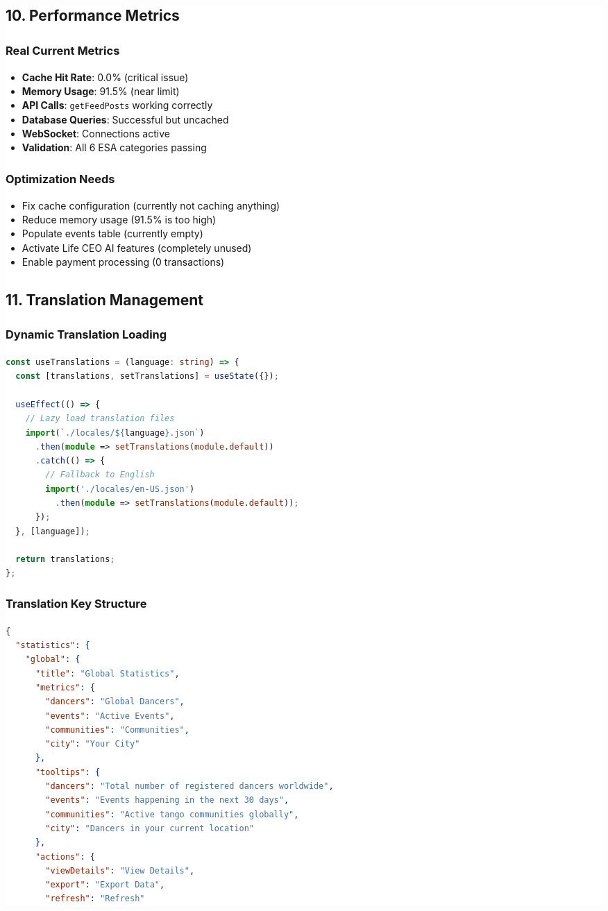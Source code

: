 ## 10. Performance Metrics

### Real Current Metrics
- **Cache Hit Rate**: 0.0% (critical issue)
- **Memory Usage**: 91.5% (near limit)
- **API Calls**: `getFeedPosts` working correctly
- **Database Queries**: Successful but uncached
- **WebSocket**: Connections active
- **Validation**: All 6 ESA categories passing

### Optimization Needs
- Fix cache configuration (currently not caching anything)
- Reduce memory usage (91.5% is too high)
- Populate events table (currently empty)
- Activate Life CEO AI features (completely unused)
- Enable payment processing (0 transactions)

## 11. Translation Management

### Dynamic Translation Loading
```typescript
const useTranslations = (language: string) => {
  const [translations, setTranslations] = useState({});
  
  useEffect(() => {
    // Lazy load translation files
    import(`./locales/${language}.json`)
      .then(module => setTranslations(module.default))
      .catch(() => {
        // Fallback to English
        import('./locales/en-US.json')
          .then(module => setTranslations(module.default));
      });
  }, [language]);
  
  return translations;
};
```

### Translation Key Structure
```json
{
  "statistics": {
    "global": {
      "title": "Global Statistics",
      "metrics": {
        "dancers": "Global Dancers",
        "events": "Active Events",
        "communities": "Communities",
        "city": "Your City"
      },
      "tooltips": {
        "dancers": "Total number of registered dancers worldwide",
        "events": "Events happening in the next 30 days",
        "communities": "Active tango communities globally",
        "city": "Dancers in your current location"
      },
      "actions": {
        "viewDetails": "View Details",
        "export": "Export Data",
        "refresh": "Refresh"
```